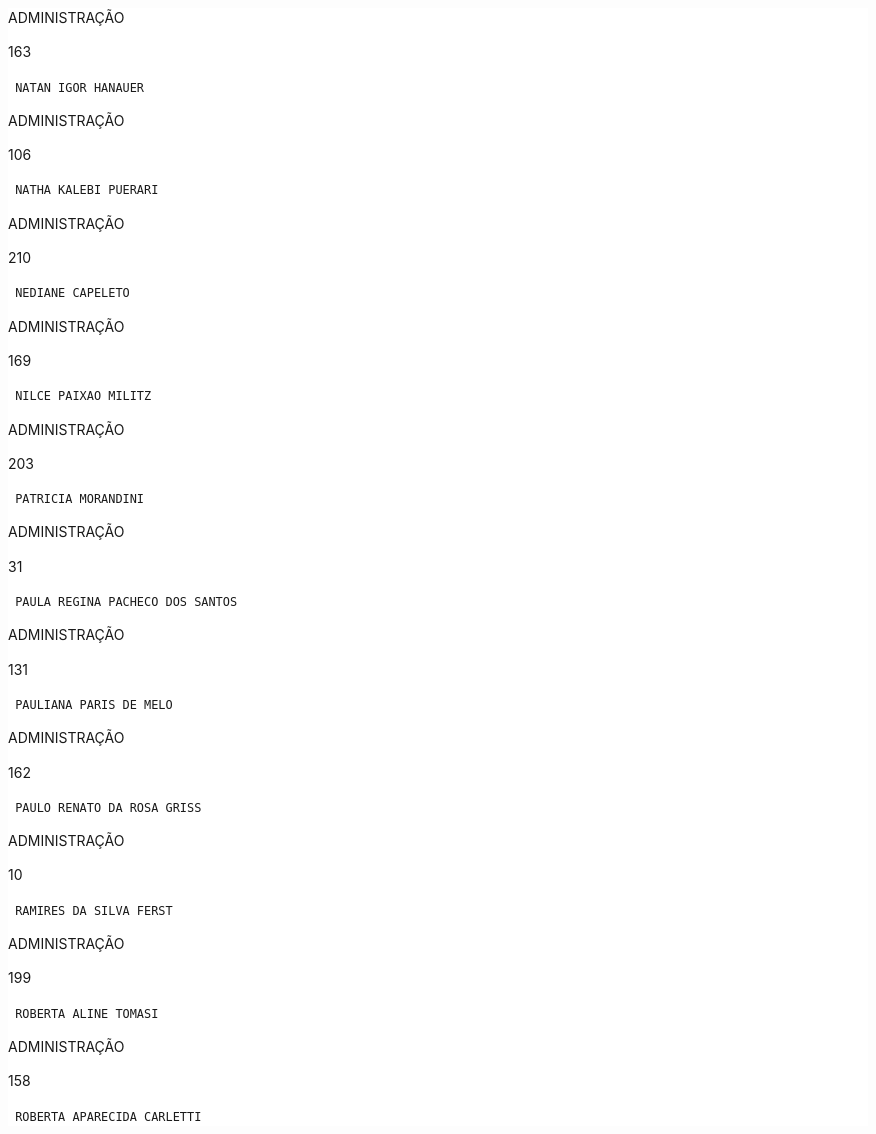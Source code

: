    ADMINISTRAÇÃO

   163

     NATAN IGOR HANAUER

   ADMINISTRAÇÃO

   106

     NATHA KALEBI PUERARI

   ADMINISTRAÇÃO

   210

     NEDIANE CAPELETO

   ADMINISTRAÇÃO

   169

     NILCE PAIXAO MILITZ

   ADMINISTRAÇÃO

   203

     PATRICIA MORANDINI

   ADMINISTRAÇÃO

   31

     PAULA REGINA PACHECO DOS SANTOS

   ADMINISTRAÇÃO

   131

     PAULIANA PARIS DE MELO

   ADMINISTRAÇÃO

   162

     PAULO RENATO DA ROSA GRISS

   ADMINISTRAÇÃO

   10

     RAMIRES DA SILVA FERST

   ADMINISTRAÇÃO

   199

     ROBERTA ALINE TOMASI

   ADMINISTRAÇÃO

   158

     ROBERTA APARECIDA CARLETTI
